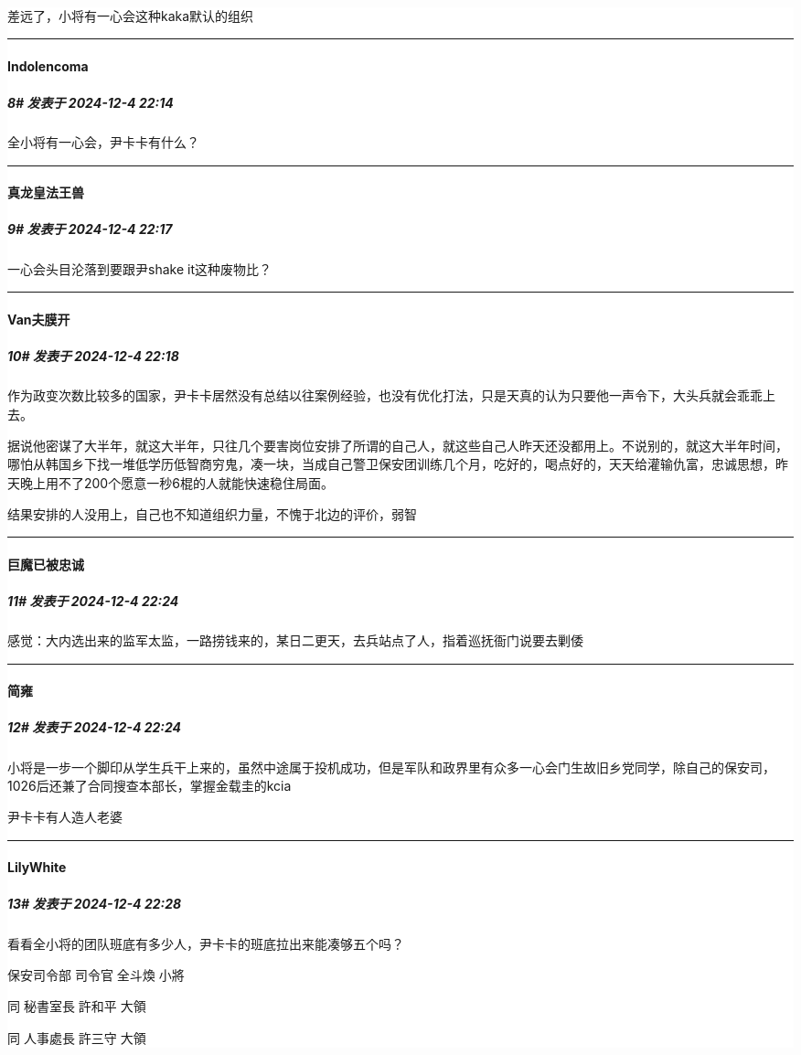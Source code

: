 差远了，小将有一心会这种kaka默认的组织

*****

####  Indolencoma  
##### 8#       发表于 2024-12-4 22:14

全小将有一心会，尹卡卡有什么？

*****

####  真龙皇法王兽  
##### 9#       发表于 2024-12-4 22:17

一心会头目沦落到要跟尹shake it这种废物比？

*****

####  Van夫膜开  
##### 10#       发表于 2024-12-4 22:18

作为政变次数比较多的国家，尹卡卡居然没有总结以往案例经验，也没有优化打法，只是天真的认为只要他一声令下，大头兵就会乖乖上去。

据说他密谋了大半年，就这大半年，只往几个要害岗位安排了所谓的自己人，就这些自己人昨天还没都用上。不说别的，就这大半年时间，哪怕从韩国乡下找一堆低学历低智商穷鬼，凑一块，当成自己警卫保安团训练几个月，吃好的，喝点好的，天天给灌输仇富，忠诚思想，昨天晚上用不了200个愿意一秒6棍的人就能快速稳住局面。

结果安排的人没用上，自己也不知道组织力量，不愧于北边的评价，弱智

*****

####  巨魔已被忠诚  
##### 11#       发表于 2024-12-4 22:24

感觉：大内选出来的监军太监，一路捞钱来的，某日二更天，去兵站点了人，指着巡抚衙门说要去剿倭

*****

####  简雍  
##### 12#       发表于 2024-12-4 22:24

小将是一步一个脚印从学生兵干上来的，虽然中途属于投机成功，但是军队和政界里有众多一心会门生故旧乡党同学，除自己的保安司，1026后还兼了合同搜查本部长，掌握金载圭的kcia

尹卡卡有人造人老婆

*****

####  LilyWhite  
##### 13#       发表于 2024-12-4 22:28

看看全小将的团队班底有多少人，尹卡卡的班底拉出来能凑够五个吗？

保安司令部 司令官 全斗煥 小將

同 秘書室長 許和平 大領

同 人事處長 許三守 大領
